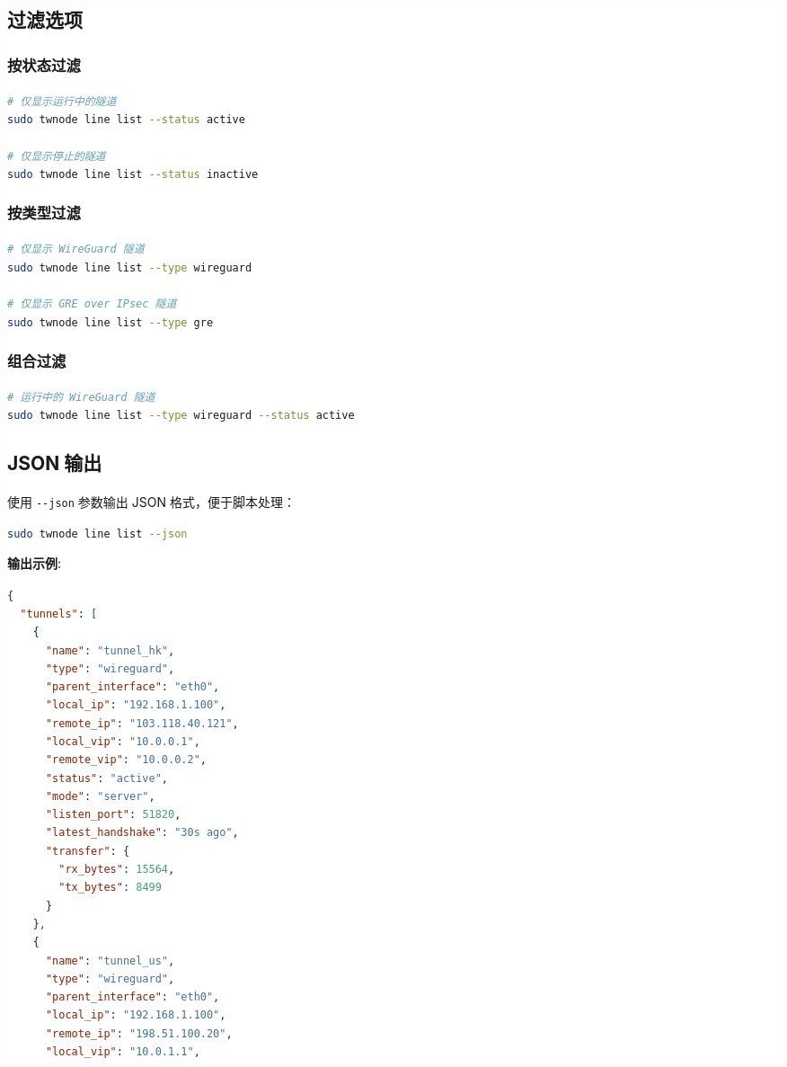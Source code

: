 ## 过滤选项

### 按状态过滤

```bash
# 仅显示运行中的隧道
sudo twnode line list --status active

# 仅显示停止的隧道
sudo twnode line list --status inactive
```

### 按类型过滤

```bash
# 仅显示 WireGuard 隧道
sudo twnode line list --type wireguard

# 仅显示 GRE over IPsec 隧道
sudo twnode line list --type gre
```

### 组合过滤

```bash
# 运行中的 WireGuard 隧道
sudo twnode line list --type wireguard --status active
```

## JSON 输出

使用 `--json` 参数输出 JSON 格式，便于脚本处理：

```bash
sudo twnode line list --json
```

**输出示例**:

```json
{
  "tunnels": [
    {
      "name": "tunnel_hk",
      "type": "wireguard",
      "parent_interface": "eth0",
      "local_ip": "192.168.1.100",
      "remote_ip": "103.118.40.121",
      "local_vip": "10.0.0.1",
      "remote_vip": "10.0.0.2",
      "status": "active",
      "mode": "server",
      "listen_port": 51820,
      "latest_handshake": "30s ago",
      "transfer": {
        "rx_bytes": 15564,
        "tx_bytes": 8499
      }
    },
    {
      "name": "tunnel_us",
      "type": "wireguard",
      "parent_interface": "eth0",
      "local_ip": "192.168.1.100",
      "remote_ip": "198.51.100.20",
      "local_vip": "10.0.1.1",
```